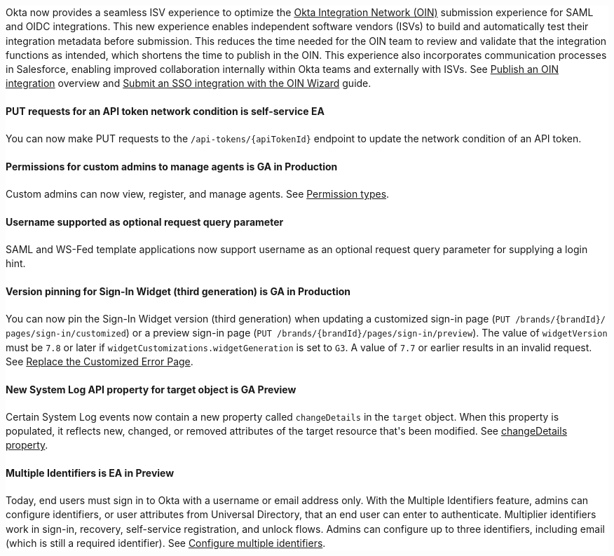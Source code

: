 Okta now provides a seamless ISV experience to optimize the [Okta Integration Network (OIN)](https://www.okta.com/integrations/) submission experience for SAML and OIDC integrations. This new experience enables independent software vendors (ISVs) to build and automatically test their integration metadata before submission. This reduces the time needed for the OIN team to review and validate that the integration functions as intended, which shortens the time to publish in the OIN. This experience also incorporates communication processes in Salesforce, enabling improved collaboration internally within Okta teams and externally with ISVs. See [Publish an OIN integration](/docs/guides/submit-app-overview/) overview and [Submit an SSO integration with the OIN Wizard](/docs/guides/submit-oin-app/openidconnect/main/) guide. 

#### PUT requests for an API token network condition is self-service EA

You can now make PUT requests to the `/api-tokens/{apiTokenId}` endpoint to update the network condition of an API token. 

#### Permissions for custom admins to manage agents is GA in Production

Custom admins can now view, register, and manage agents. See [Permission types](https://developer.okta.com/docs/api/openapi/okta-management/guides/roles/#permissions). 

#### Username supported as optional request query parameter

SAML and WS-Fed template applications now support username as an optional request query parameter for supplying a login hint. 

#### Version pinning for Sign-In Widget (third generation) is GA in Production

You can now pin the Sign-In Widget version (third generation) when updating a customized sign-in page (`PUT /brands/{brandId}/pages/sign-in/customized`) or a preview sign-in page (`PUT /brands/{brandId}/pages/sign-in/preview`). The value of `widgetVersion` must be `7.8` or later if `widgetCustomizations.widgetGeneration` is set to `G3`. A value of `7.7` or earlier results in an invalid request. See [Replace the Customized Error Page](https://developer.okta.com/docs/api/openapi/okta-management/management/tag/CustomPages/#tag/CustomPages/operation/replaceCustomizedErrorPage). 

#### New System Log API property for target object is GA Preview

Certain System Log events now contain a new property called `changeDetails` in the `target` object. When this property is populated, it reflects new, changed, or removed attributes of the target resource that's been modified. See [changeDetails property](https://developer.okta.com/docs/api/openapi/okta-management/management/tag/SystemLog/#tag/SystemLog/operation/listLogEvents!c=200&path=target/changeDetails&t=response). 

#### Multiple Identifiers is EA in Preview

Today, end users must sign in to Okta with a username or email address only. With the Multiple Identifiers feature, admins can configure identifiers, or user attributes from Universal Directory, that an end user can enter to authenticate. Multiplier identifiers work in sign-in, recovery, self-service registration, and unlock flows. Admins can configure up to three identifiers, including email (which is still a required identifier). See [Configure multiple identifiers](/docs/guides/multiple-identifiers/main/). 

